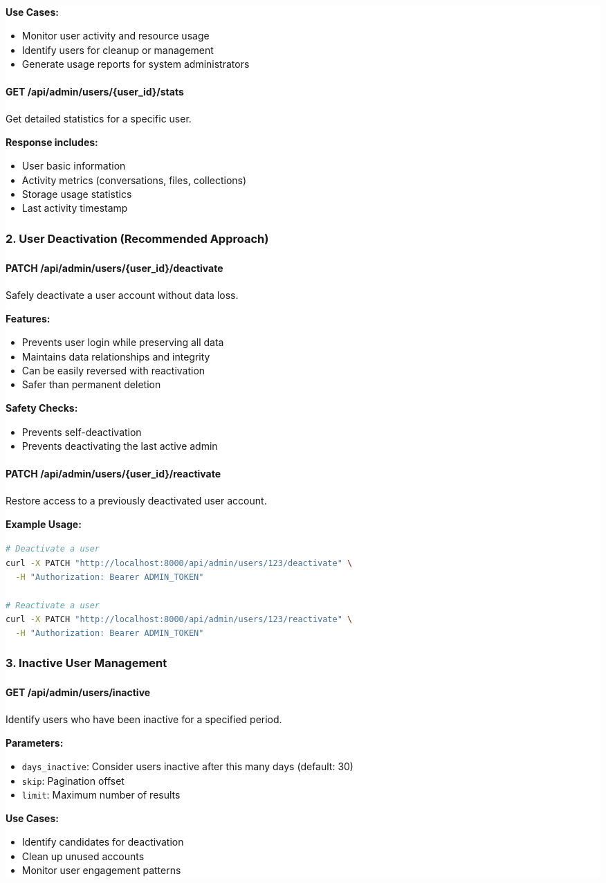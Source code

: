 **Use Cases:**
- Monitor user activity and resource usage
- Identify users for cleanup or management
- Generate usage reports for system administrators

#### **GET /api/admin/users/{user_id}/stats**
Get detailed statistics for a specific user.

**Response includes:**
- User basic information
- Activity metrics (conversations, files, collections)
- Storage usage statistics
- Last activity timestamp

### 2. User Deactivation (Recommended Approach)

#### **PATCH /api/admin/users/{user_id}/deactivate**
Safely deactivate a user account without data loss.

**Features:**
- Prevents user login while preserving all data
- Maintains data relationships and integrity
- Can be easily reversed with reactivation
- Safer than permanent deletion

**Safety Checks:**
- Prevents self-deactivation
- Prevents deactivating the last active admin

#### **PATCH /api/admin/users/{user_id}/reactivate**
Restore access to a previously deactivated user account.

**Example Usage:**
```bash
# Deactivate a user
curl -X PATCH "http://localhost:8000/api/admin/users/123/deactivate" \
  -H "Authorization: Bearer ADMIN_TOKEN"

# Reactivate a user
curl -X PATCH "http://localhost:8000/api/admin/users/123/reactivate" \
  -H "Authorization: Bearer ADMIN_TOKEN"
```

### 3. Inactive User Management

#### **GET /api/admin/users/inactive**
Identify users who have been inactive for a specified period.

**Parameters:**
- `days_inactive`: Consider users inactive after this many days (default: 30)
- `skip`: Pagination offset
- `limit`: Maximum number of results

**Use Cases:**
- Identify candidates for deactivation
- Clean up unused accounts
- Monitor user engagement patterns
